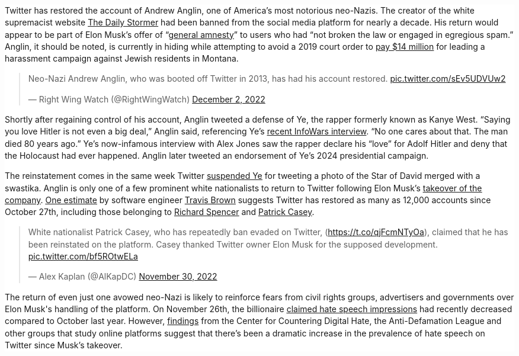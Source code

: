 <p>Twitter has restored the account of Andrew Anglin, one of America’s most notorious neo-Nazis. The creator of the white supremacist website <a href="https://www.engadget.com/2017-08-14-godaddy-daily-stormer-violation.html">The Daily Stormer</a> had been banned from the social media platform for nearly a decade. His return would appear to be part of Elon Musk’s offer of “<a href="https://www.engadget.com/twitter-engineers-fired-holiday-pay-amnesty-elon-musk-210356513.html"><ins>general amnesty</ins></a>” to users who had “not broken the law or engaged in egregious spam.” Anglin, it should be noted, is currently in hiding while attempting to avoid a 2019 court order to <a href="https://apnews.com/article/technology-race-and-ethnicity-montana-courts-1554c9a9254449b75018cee56317c557"><ins>pay $14 million</ins></a> for leading a harassment campaign against Jewish residents in Montana.</p><div id="6627d19809bd45758edd688f45d443b5"><blockquote class="twitter-tweet"><p dir="ltr" lang="en">Neo-Nazi Andrew Anglin, who was booted off Twitter in 2013, has had his account restored. <a href="https://t.co/sEv5UDVUw2">pic.twitter.com/sEv5UDVUw2</a></p>— Right Wing Watch (@RightWingWatch) <a href="https://twitter.com/RightWingWatch/status/1598719032764555264?ref_src=twsrc%5Etfw">December 2, 2022</a></blockquote></div><p>Shortly after regaining control of his account, Anglin tweeted a defense of  Ye, the rapper formerly known as Kanye West. “Saying you love Hitler is not even a big deal,” Anglin said, referencing Ye’s <a href="https://www.politico.com/news/2022/12/01/ye-antisemitism-republicans-hitler-00071695"><ins>recent InfoWars interview</ins></a>. “No one cares about that. The man died 80 years ago.” Ye’s now-infamous interview with Alex Jones saw the rapper declare his “love” for Adolf Hitler and deny that the Holocaust had ever happened. Anglin later tweeted an endorsement of Ye’s 2024 presidential campaign.</p><span id="end-legacy-contents"></span><p>The reinstatement comes in the same week Twitter <a href="https://www.engadget.com/ye-twitter-account-suspended-again-111550704.html"><ins>suspended Ye</ins></a> for tweeting a photo of the Star of David merged with a swastika. Anglin is only one of a few prominent white nationalists to return to Twitter following Elon Musk’s <a href="https://www.engadget.com/elon-musk-takes-over-twitter-011047797.html"><ins>takeover of the company</ins></a>. <a href="https://gist.github.com/travisbrown/c966666ad583f760a568e805f36274d4#29-November-2022"><ins>One estimate</ins></a> by software engineer <a href="https://twitter.com/travisbrown"><ins>Travis Brown</ins></a> suggests Twitter has restored as many as 12,000 accounts since October 27th, including those belonging to <a href="https://twitter.com/travisbrown/status/1592385498089390080?s=20&amp;t=66f96P23i7Tm_tWcjWuasg"><ins>Richard Spencer</ins></a> and <a href="https://twitter.com/travisbrown/status/1597822538692055040?s=20&amp;t=66f96P23i7Tm_tWcjWuasg"><ins>Patrick Casey</ins></a>.</p><div id="8cde0c11527142f09282c9b0be51ffb8"><blockquote class="twitter-tweet"><p dir="ltr" lang="en">White nationalist Patrick Casey, who has repeatedly ban evaded on Twitter, (<a href="https://t.co/qjFcmNTyOa">https://t.co/qjFcmNTyOa</a>), claimed that he has been reinstated on the platform. Casey thanked Twitter owner Elon Musk for the supposed development. <a href="https://t.co/bf5ROtwELa">pic.twitter.com/bf5ROtwELa</a></p>— Alex Kaplan (@AlKapDC) <a href="https://twitter.com/AlKapDC/status/1597749072471130112?ref_src=twsrc%5Etfw">November 30, 2022</a></blockquote></div><p>The return of even just one avowed neo-Nazi is likely to reinforce fears from civil rights groups, advertisers and governments over Elon Musk's handling of the platform. On November 26th, the billionaire <a href="https://www.engadget.com/twitter-user-signups-hit-all-time-high-says-elon-musk-180252792.html"><ins>claimed hate speech impressions</ins></a> had recently decreased compared to October last year. However, <a class="rapid-with-clickid" href="https://shopping.yahoo.com/rdlw?merchantId=c813ae39-7d58-41cb-ac66-ad830606ceef&amp;siteId=us-engadget&amp;pageId=1p-autolink&amp;featureId=text-link&amp;merchantName=The+New+York+Times&amp;custData=eyJzb3VyY2VOYW1lIjoiV2ViLURlc2t0b3AtVmVyaXpvbiIsInN0b3JlSWQiOiJjODEzYWUzOS03ZDU4LTQxY2ItYWM2Ni1hZDgzMDYwNmNlZWYiLCJsYW5kaW5nVXJsIjoiaHR0cHM6Ly93d3cubnl0aW1lcy5jb20vMjAyMi8xMi8wMi90ZWNobm9sb2d5L3R3aXR0ZXItaGF0ZS1zcGVlY2guaHRtbD9zbWlkPW55dGNvcmUtaW9zLXNoYXJlJnJlZmVycmluZ1NvdXJjZT1hcnRpY2xlU2hhcmUiLCJjb250ZW50VXVpZCI6ImQ1ODE4Y2IzLTc2NDktNDEzNC04OWFhLWI4ZWY5ODIxYjM1ZSJ9&amp;signature=AQAAAf88GLzNG_RqWkQY_g1voQNhKYbUgSoMaSH1Fejs5IiF&amp;gcReferrer=https%3A%2F%2Fwww.nytimes.com%2F2022%2F12%2F02%2Ftechnology%2Ftwitter-hate-speech.html%3Fsmid%3Dnytcore-ios-share%26referringSource%3DarticleShare">findings</a> from the Center for Countering Digital Hate, the Anti-Defamation League and other groups that study online platforms suggest that there’s been a dramatic increase in the prevalence of hate speech on Twitter since Musk’s takeover.</p>
